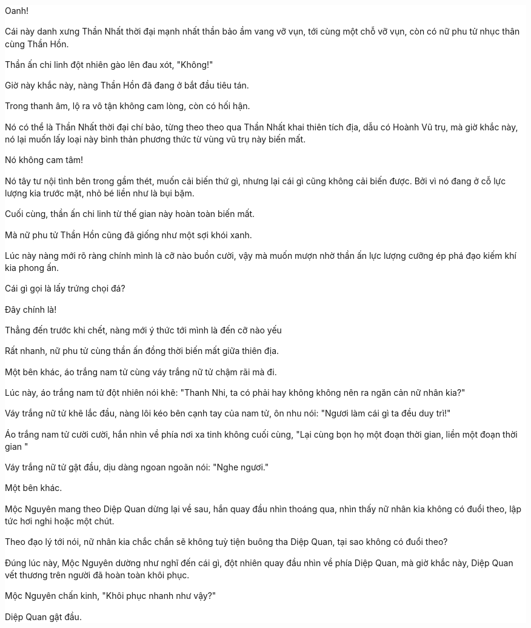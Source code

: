 Oanh!

Cái này danh xưng Thần Nhất thời đại mạnh nhất thần bảo ầm vang vỡ vụn, tới cùng một chỗ vỡ vụn, còn có nữ phu tử nhục thân cùng Thần Hồn.

Thần ấn chi linh đột nhiên gào lên đau xót, "Không!"

Giờ này khắc này, nàng Thần Hồn đã đang ở bắt đầu tiêu tán.

Trong thanh âm, lộ ra vô tận không cam lòng, còn có hối hận.

Nó có thể là Thần Nhất thời đại chí bảo, từng theo theo qua Thần Nhất khai thiên tích địa, dẫu có Hoành Vũ trụ, mà giờ khắc này, nó lại muốn lấy loại này bình thản phương thức từ vùng vũ trụ này biến mất.

Nó không cam tâm!

Nó tây tư nội tình bên trong gầm thét, muốn cải biến thứ gì, nhưng lại cái gì cũng không cải biến được. Bởi vì nó đang ở cỗ lực lượng kia trước mặt, nhỏ bé liền như là bụi bặm.

Cuối cùng, thần ấn chi linh từ thế gian này hoàn toàn biến mất.

Mà nữ phu tử Thần Hồn cũng đã giống như một sợi khói xanh.

Lúc này nàng mới rõ ràng chính mình là cỡ nào buồn cười, vậy mà muốn mượn nhờ thần ấn lực lượng cưỡng ép phá đạo kiếm khí kia phong ấn.

Cái gì gọi là lấy trứng chọi đá?

Đây chính là!

Thẳng đến trước khi chết, nàng mới ý thức tới mình là đến cỡ nào yếu

Rất nhanh, nữ phu tử cùng thần ấn đồng thời biến mất giữa thiên địa.

Một bên khác, áo trắng nam tử cùng váy trắng nữ tử chậm rãi mà đi.

Lúc này, áo trắng nam tử đột nhiên nói khẽ: "Thanh Nhi, ta có phải hay không không nên ra ngăn cản nữ nhân kia?"

Váy trắng nữ tử khẽ lắc đầu, nàng lôi kéo bên cạnh tay của nam tử, ôn nhu nói: "Ngươi làm cái gì ta đều duy trì!"

Áo trắng nam tử cười cười, hắn nhìn về phía nơi xa tinh không cuối cùng, "Lại cùng bọn họ một đoạn thời gian, liền một đoạn thời gian "

Váy trắng nữ tử gật đầu, dịu dàng ngoan ngoãn nói: "Nghe ngươi."

Một bên khác.

Mộc Nguyên mang theo Diệp Quan dừng lại về sau, hắn quay đầu nhìn thoáng qua, nhìn thấy nữ nhân kia không có đuổi theo, lập tức hơi nghi hoặc một chút.

Theo đạo lý tới nói, nữ nhân kia chắc chắn sẽ không tuỳ tiện buông tha Diệp Quan, tại sao không có đuổi theo?

Đúng lúc này, Mộc Nguyên dường như nghĩ đến cái gì, đột nhiên quay đầu nhìn về phía Diệp Quan, mà giờ khắc này, Diệp Quan vết thương trên người đã hoàn toàn khôi phục.

Mộc Nguyên chấn kinh, "Khôi phục nhanh như vậy?"

Diệp Quan gật đầu.
